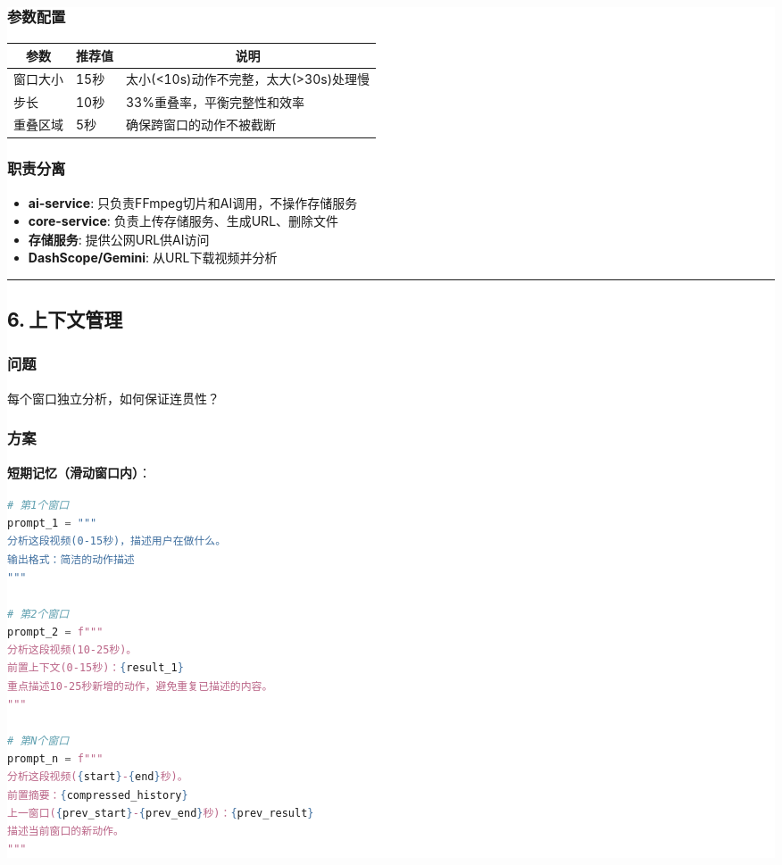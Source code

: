 ### 参数配置

| 参数 | 推荐值 | 说明 |
|------|--------|------|
| 窗口大小 | 15秒 | 太小(<10s)动作不完整，太大(>30s)处理慢 |
| 步长 | 10秒 | 33%重叠率，平衡完整性和效率 |
| 重叠区域 | 5秒 | 确保跨窗口的动作不被截断 |

### 职责分离

- **ai-service**: 只负责FFmpeg切片和AI调用，不操作存储服务
- **core-service**: 负责上传存储服务、生成URL、删除文件
- **存储服务**: 提供公网URL供AI访问
- **DashScope/Gemini**: 从URL下载视频并分析

---

## 6. 上下文管理

### 问题

每个窗口独立分析，如何保证连贯性？

### 方案

**短期记忆（滑动窗口内）**：

```python
# 第1个窗口
prompt_1 = """
分析这段视频(0-15秒)，描述用户在做什么。
输出格式：简洁的动作描述
"""

# 第2个窗口
prompt_2 = f"""
分析这段视频(10-25秒)。
前置上下文(0-15秒)：{result_1}
重点描述10-25秒新增的动作，避免重复已描述的内容。
"""

# 第N个窗口
prompt_n = f"""
分析这段视频({start}-{end}秒)。
前置摘要：{compressed_history}
上一窗口({prev_start}-{prev_end}秒)：{prev_result}
描述当前窗口的新动作。
"""
```

